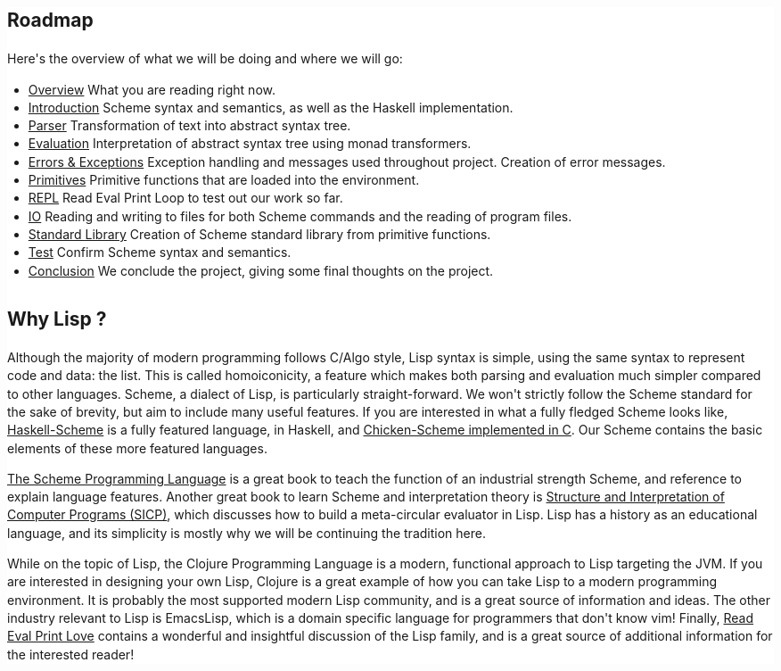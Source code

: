 ## Roadmap
Here's the overview of what we will be doing and where we will go:

* [Overview](00_overview.html) What you are reading right now.
* [Introduction](01_introduction.html) Scheme syntax and semantics, as well as the Haskell implementation.
* [Parser](02_parsing.html) Transformation of text into abstract syntax tree.
* [Evaluation](03_evaluation.html) Interpretation of abstract syntax tree using monad transformers.
* [Errors & Exceptions](04_errors.html) Exception handling and messages used throughout project. Creation of error messages.
* [Primitives](05_primitives.html) Primitive functions that are loaded into the environment.
* [REPL](06_repl.html) Read Eval Print Loop to test out our work so far.
* [IO](07_io.html) Reading and writing to files for both Scheme commands and the reading of program files.
* [Standard Library](08_stdlib.html) Creation of Scheme standard library from primitive functions.
* [Test](09_test.html) Confirm Scheme syntax and semantics.
* [Conclusion](10_conclusion.html) We conclude the project, giving some final
  thoughts on the project.

## Why Lisp ?
Although the majority of modern programming follows C/Algo style, Lisp syntax is simple, using the same syntax to represent code and data: the list.
This is called homoiconicity, a feature which makes both parsing and evaluation much simpler compared to other languages.
Scheme, a dialect of Lisp, is particularly straight-forward.
We won't strictly follow the Scheme standard for the sake of brevity, but aim to include many useful features.
If you are interested in what a fully fledged Scheme looks like, [Haskell-Scheme](https://hackage.haskell.org/package/husk-scheme) is a fully featured language, in Haskell, and [Chicken-Scheme implemented in C](https://code.call-cc.org/).
Our Scheme contains the basic elements of these more featured languages.

[The Scheme Programming Language](http://www.scheme.com/tspl4/) is a great book to teach the function of an industrial strength Scheme, and reference to explain language features.
Another great book to learn Scheme and interpretation theory is [Structure and Interpretation of Computer Programs (SICP)](https://mitpress.mit.edu/sicp/full-text/book/book.html), which discusses how to build a meta-circular evaluator in Lisp.
Lisp has a history as an educational language, and its simplicity is mostly why we will be continuing the tradition here.

While on the topic of Lisp, the Clojure Programming Language is a modern, functional approach to Lisp targeting the JVM.
If you are interested in designing your own Lisp, Clojure is a great example of how you can take Lisp to a modern programming environment.
It is probably the most supported modern Lisp community,  and is a great source of information and ideas.
The other industry relevant to Lisp is EmacsLisp, which is a domain specific language for programmers that don't know vim!
Finally, [Read Eval Print Love](https://leanpub.com/readevalprintlove001/read) contains a wonderful and insightful discussion of the Lisp family, and is a great source of additional information for the interested reader!
